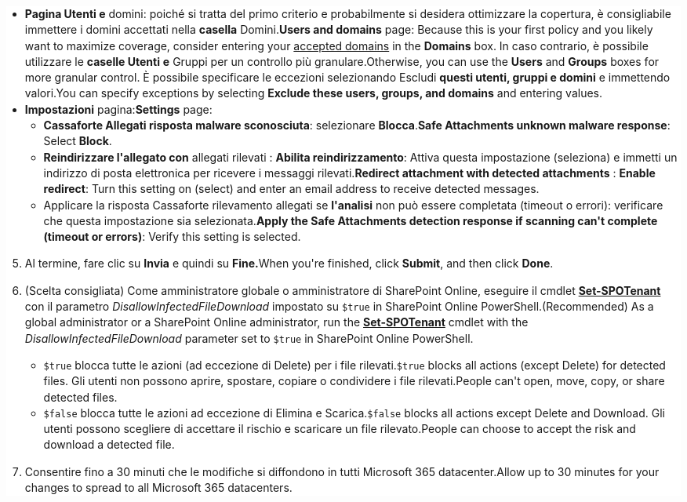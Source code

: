    - <span data-ttu-id="5b5a7-255">**Pagina Utenti e** domini: poiché si tratta del primo criterio e [](/exchange/mail-flow-best-practices/manage-accepted-domains/manage-accepted-domains) probabilmente si desidera ottimizzare la copertura, è consigliabile immettere i domini accettati nella **casella** Domini.</span><span class="sxs-lookup"><span data-stu-id="5b5a7-255">**Users and domains** page: Because this is your first policy and you likely want to maximize coverage, consider entering your [accepted domains](/exchange/mail-flow-best-practices/manage-accepted-domains/manage-accepted-domains) in the **Domains** box.</span></span> <span data-ttu-id="5b5a7-256">In caso contrario, è possibile utilizzare le **caselle Utenti** **e** Gruppi per un controllo più granulare.</span><span class="sxs-lookup"><span data-stu-id="5b5a7-256">Otherwise, you can use the **Users** and **Groups** boxes for more granular control.</span></span> <span data-ttu-id="5b5a7-257">È possibile specificare le eccezioni selezionando Escludi **questi utenti, gruppi e domini** e immettendo valori.</span><span class="sxs-lookup"><span data-stu-id="5b5a7-257">You can specify exceptions by selecting **Exclude these users, groups, and domains** and entering values.</span></span>
   - <span data-ttu-id="5b5a7-258">**Impostazioni** pagina:</span><span class="sxs-lookup"><span data-stu-id="5b5a7-258">**Settings** page:</span></span>
     - <span data-ttu-id="5b5a7-259">**Cassaforte Allegati risposta malware sconosciuta**: selezionare **Blocca**.</span><span class="sxs-lookup"><span data-stu-id="5b5a7-259">**Safe Attachments unknown malware response**: Select **Block**.</span></span>
     - <span data-ttu-id="5b5a7-260">**Reindirizzare l'allegato con** allegati rilevati : **Abilita reindirizzamento**: Attiva questa impostazione (seleziona) e immetti un indirizzo di posta elettronica per ricevere i messaggi rilevati.</span><span class="sxs-lookup"><span data-stu-id="5b5a7-260">**Redirect attachment with detected attachments** : **Enable redirect**: Turn this setting on (select) and enter an email address to receive detected messages.</span></span>
     - <span data-ttu-id="5b5a7-261">Applicare la risposta Cassaforte rilevamento allegati se **l'analisi** non può essere completata (timeout o errori): verificare che questa impostazione sia selezionata.</span><span class="sxs-lookup"><span data-stu-id="5b5a7-261">**Apply the Safe Attachments detection response if scanning can't complete (timeout or errors)**: Verify this setting is selected.</span></span>

5. <span data-ttu-id="5b5a7-262">Al termine, fare clic su **Invia** e quindi su **Fine.**</span><span class="sxs-lookup"><span data-stu-id="5b5a7-262">When you're finished, click **Submit**, and then click **Done**.</span></span>

6. <span data-ttu-id="5b5a7-263">(Scelta consigliata) Come amministratore globale o amministratore di SharePoint Online, eseguire il cmdlet **[Set-SPOTenant](/powershell/module/sharepoint-online/Set-SPOTenant)** con il parametro _DisallowInfectedFileDownload_ impostato su `$true` in SharePoint Online PowerShell.</span><span class="sxs-lookup"><span data-stu-id="5b5a7-263">(Recommended) As a global administrator or a SharePoint Online administrator, run the **[Set-SPOTenant](/powershell/module/sharepoint-online/Set-SPOTenant)** cmdlet with the _DisallowInfectedFileDownload_ parameter set to `$true` in SharePoint Online PowerShell.</span></span>
   - <span data-ttu-id="5b5a7-264">`$true` blocca tutte le azioni (ad eccezione di Delete) per i file rilevati.</span><span class="sxs-lookup"><span data-stu-id="5b5a7-264">`$true` blocks all actions (except Delete) for detected files.</span></span> <span data-ttu-id="5b5a7-265">Gli utenti non possono aprire, spostare, copiare o condividere i file rilevati.</span><span class="sxs-lookup"><span data-stu-id="5b5a7-265">People can't open, move, copy, or share detected files.</span></span>
   - <span data-ttu-id="5b5a7-266">`$false` blocca tutte le azioni ad eccezione di Elimina e Scarica.</span><span class="sxs-lookup"><span data-stu-id="5b5a7-266">`$false` blocks all actions except Delete and Download.</span></span> <span data-ttu-id="5b5a7-267">Gli utenti possono scegliere di accettare il rischio e scaricare un file rilevato.</span><span class="sxs-lookup"><span data-stu-id="5b5a7-267">People can choose to accept the risk and download a detected file.</span></span>

7. <span data-ttu-id="5b5a7-268">Consentire fino a 30 minuti che le modifiche si diffondono in tutti Microsoft 365 datacenter.</span><span class="sxs-lookup"><span data-stu-id="5b5a7-268">Allow up to 30 minutes for your changes to spread to all Microsoft 365 datacenters.</span></span>
